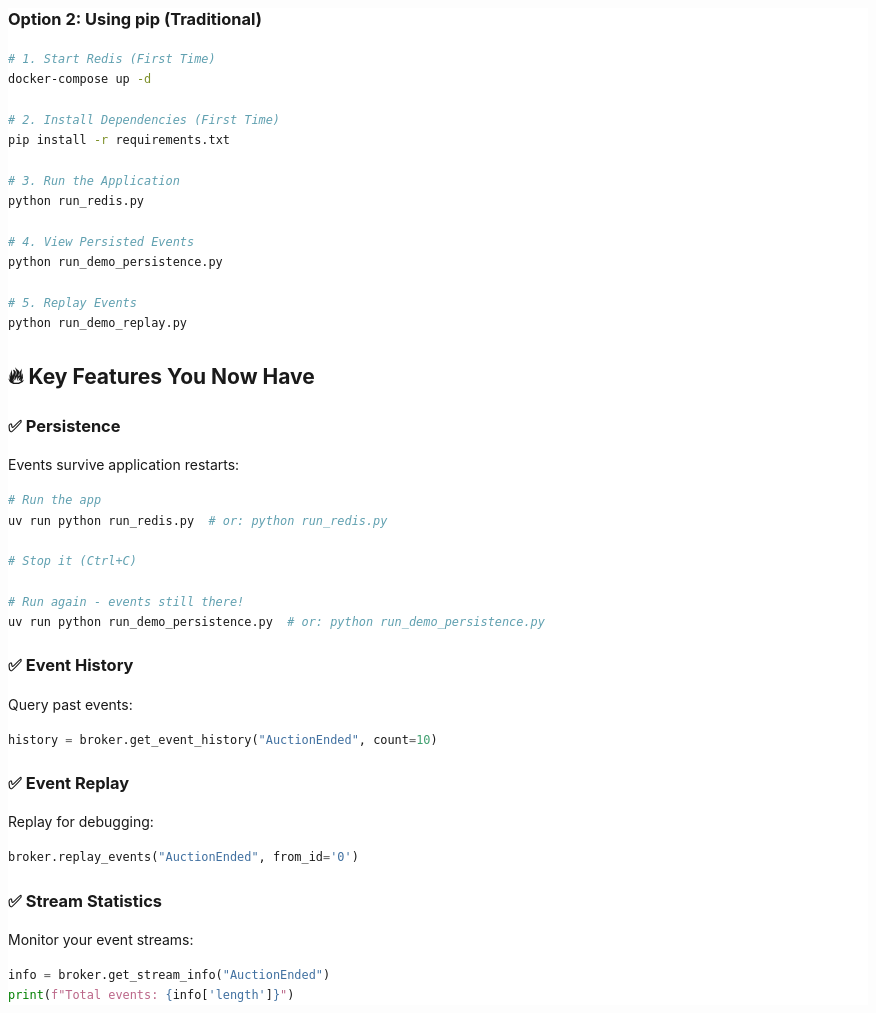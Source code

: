 ### Option 2: Using pip (Traditional)

```bash
# 1. Start Redis (First Time)
docker-compose up -d

# 2. Install Dependencies (First Time)
pip install -r requirements.txt

# 3. Run the Application
python run_redis.py

# 4. View Persisted Events
python run_demo_persistence.py

# 5. Replay Events
python run_demo_replay.py
```

## 🔥 Key Features You Now Have

### ✅ Persistence
Events survive application restarts:
```bash
# Run the app
uv run python run_redis.py  # or: python run_redis.py

# Stop it (Ctrl+C)

# Run again - events still there!
uv run python run_demo_persistence.py  # or: python run_demo_persistence.py
```

### ✅ Event History
Query past events:
```python
history = broker.get_event_history("AuctionEnded", count=10)
```

### ✅ Event Replay
Replay for debugging:
```python
broker.replay_events("AuctionEnded", from_id='0')
```

### ✅ Stream Statistics
Monitor your event streams:
```python
info = broker.get_stream_info("AuctionEnded")
print(f"Total events: {info['length']}")
```
